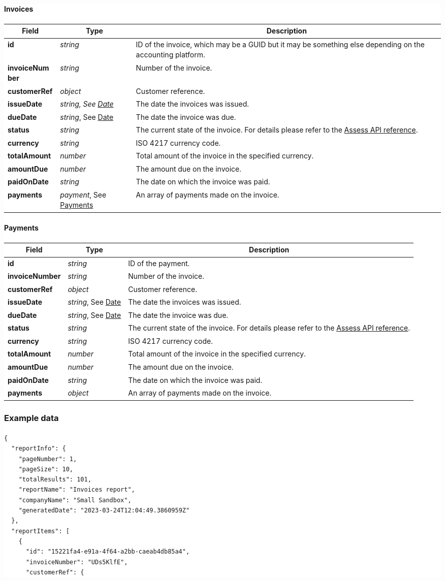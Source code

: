 #### Invoices

|Field|Type|Description|
|----|----|----|
|**id**|_string_|ID of the invoice, which may be a GUID but it may be something else depending on the accounting platform.|
|**invoiceNumber**|_string_|Number of the invoice.|
|**customerRef**|_object_|Customer reference.|
|**issueDate**|__string_, See [Date](/codat-api#/schemas/DateTime)_|The date the invoices was issued.|
|**dueDate**|_string_, See [Date](/codat-api#/schemas/DateTime)|The date the invoice was due.|
|**status**|_string_|The current state of the invoice.  For details please refer to the [Assess API reference](/assess-api#/operations/get-enhanced-invoices-report).|
|**currency**|_string_|ISO 4217 currency code.|
|**totalAmount**|_number_|Total amount of the invoice in the specified currency.|
|**amountDue**|_number_|The amount due on the invoice.|
|**paidOnDate**|_string_|The date on which the invoice was paid.|
|**payments**|_payment_, See [Payments](#payments)|An array of payments made on the invoice.|

#### Payments

| Field             | Type                                               | Description                                                  |
| ----------------- | -------------------------------------------------- | ------------------------------------------------------------ |
| **id**            | _string_                                           | ID of the payment.                                           |
| **invoiceNumber** | _string_                                           | Number of the invoice.                                       |
| **customerRef**   | _object_                                           | Customer reference.                                          |
| **issueDate**     | _string_, See [Date](/codat-api#/schemas/DateTime) | The date the invoices was issued.                            |
| **dueDate**       | _string_, See [Date](/codat-api#/schemas/DateTime) | The date the invoice was due.                                |
| **status**        | _string_                                           | The current state of the invoice.  For details please refer to the [Assess API reference](/assess-api#/operations/get-enhanced-invoices-report). |
| **currency**      | _string_                                           | ISO 4217 currency code.                                      |
| **totalAmount**   | _number_                                           | Total amount of the invoice in the specified currency.       |
| **amountDue**     | _number_                                           | The amount due on the invoice.                               |
| **paidOnDate**    | _string_                                           | The date on which the invoice was paid.                      |
| **payments**      | _object_                                           | An array of payments made on the invoice.                    |

### Example data

```
{
  "reportInfo": {
    "pageNumber": 1,
    "pageSize": 10,
    "totalResults": 101,
    "reportName": "Invoices report",
    "companyName": "Small Sandbox",
    "generatedDate": "2023-03-24T12:04:49.3860959Z"
  },
  "reportItems": [
    {
      "id": "15221fa4-e91a-4f64-a2bb-caeab4db85a4",
      "invoiceNumber": "UDs5KlfE",
      "customerRef": {
```